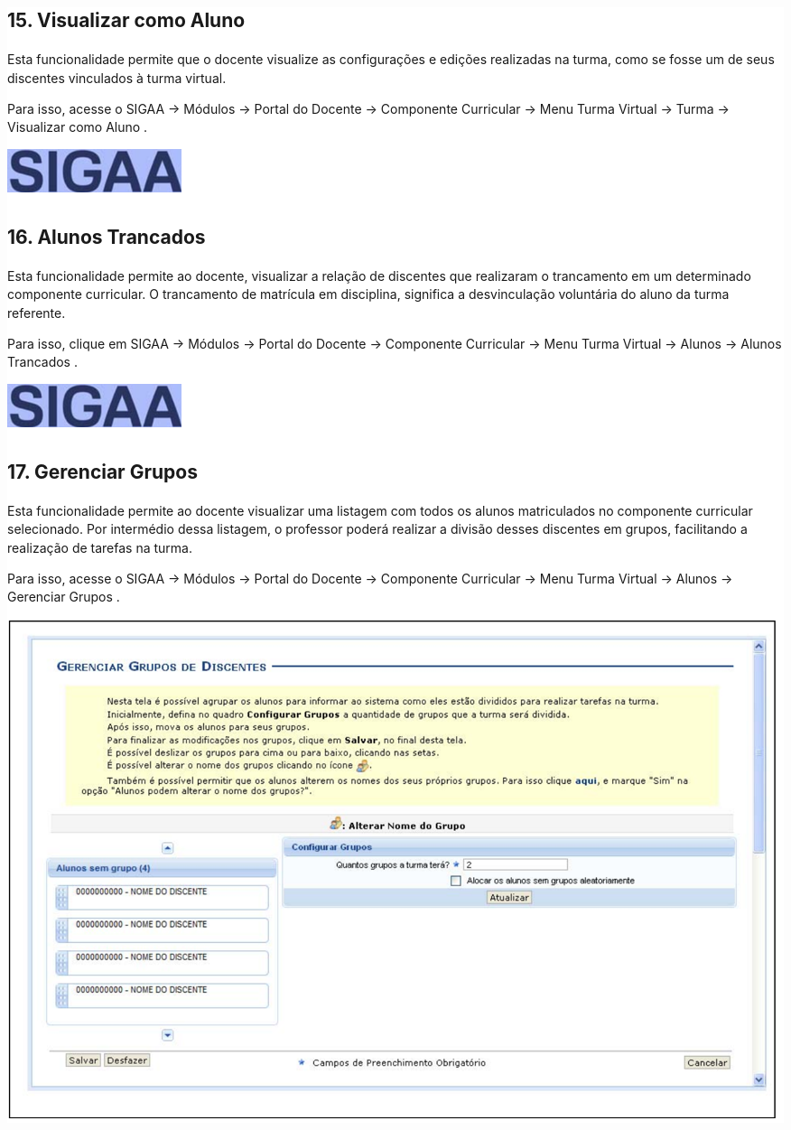 ## 15. Visualizar como Aluno

Esta funcionalidade permite que o docente visualize as configurações e edições realizadas na turma, como se fosse um de seus discentes vinculados à turma virtual.

Para  isso,  acesse  o SIGAA → Módulos → Portal  do  Docente → Componente  Curricular → Menu  Turma  Virtual → Turma → Visualizar como Aluno .

![Image](img/imagem_67.png)

## 16. Alunos Trancados

Esta  funcionalidade  permite  ao  docente,  visualizar  a  relação  de discentes que realizaram o trancamento em um determinado componente  curricular.  O  trancamento  de  matrícula  em  disciplina, significa a desvinculação voluntária do aluno da turma referente.

Para  isso,  clique  em SIGAA → Módulos → Portal  do  Docente → Componente  Curricular → Menu  Turma  Virtual → Alunos → Alunos Trancados .

![Image](img/imagem_68.png)

## 17. Gerenciar Grupos

Esta funcionalidade permite ao docente visualizar uma listagem com todos os alunos matriculados no componente curricular selecionado. Por intermédio dessa listagem, o professor poderá realizar a divisão desses  discentes  em  grupos,  facilitando  a  realização  de  tarefas  na turma.

Para  isso,  acesse  o SIGAA → Módulos → Portal  do  Docente → Componente  Curricular → Menu  Turma  Virtual → Alunos → Gerenciar Grupos .

![Image](img/imagem_69.png)